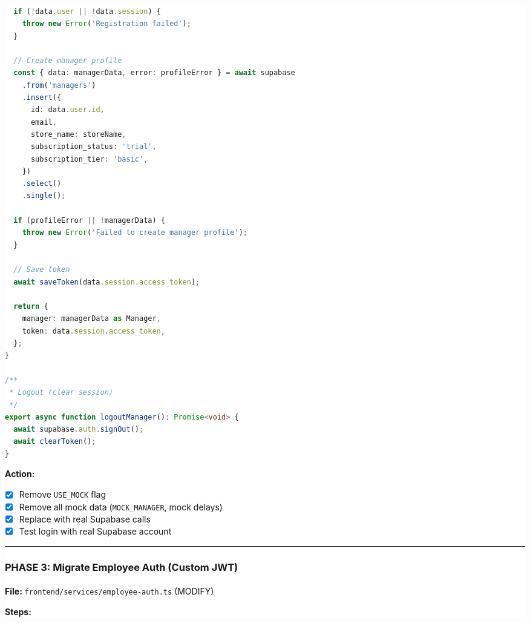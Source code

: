 ```typescript
  if (!data.user || !data.session) {
    throw new Error('Registration failed');
  }

  // Create manager profile
  const { data: managerData, error: profileError } = await supabase
    .from('managers')
    .insert({
      id: data.user.id,
      email,
      store_name: storeName,
      subscription_status: 'trial',
      subscription_tier: 'basic',
    })
    .select()
    .single();

  if (profileError || !managerData) {
    throw new Error('Failed to create manager profile');
  }

  // Save token
  await saveToken(data.session.access_token);

  return {
    manager: managerData as Manager,
    token: data.session.access_token,
  };
}

/**
 * Logout (clear session)
 */
export async function logoutManager(): Promise<void> {
  await supabase.auth.signOut();
  await clearToken();
}
```

**Action:**
- [x] Remove `USE_MOCK` flag
- [x] Remove all mock data (`MOCK_MANAGER`, mock delays)
- [x] Replace with real Supabase calls
- [x] Test login with real Supabase account

---

### PHASE 3: Migrate Employee Auth (Custom JWT)

**File:** `frontend/services/employee-auth.ts` (MODIFY)

**Steps:**
